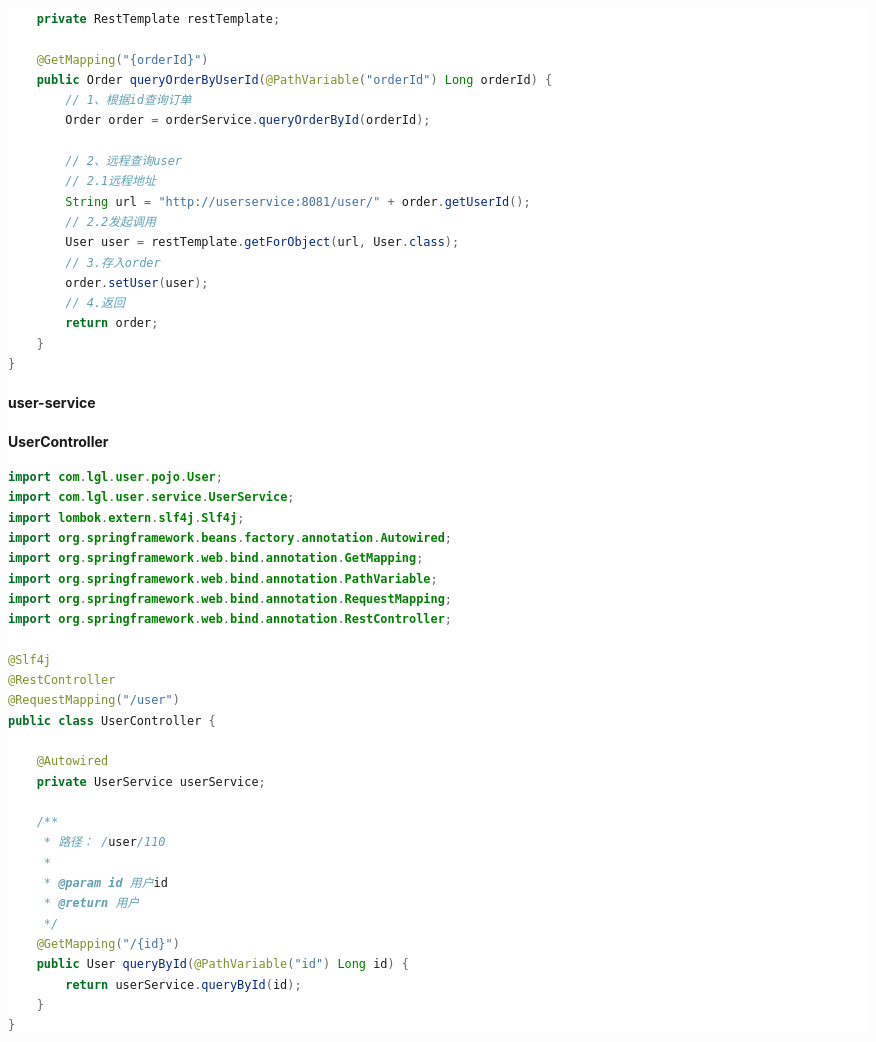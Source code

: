 ```java
    private RestTemplate restTemplate;

    @GetMapping("{orderId}")
    public Order queryOrderByUserId(@PathVariable("orderId") Long orderId) {
        // 1、根据id查询订单
        Order order = orderService.queryOrderById(orderId);

        // 2、远程查询user
        // 2.1远程地址
        String url = "http://userservice:8081/user/" + order.getUserId();
        // 2.2发起调用
        User user = restTemplate.getForObject(url, User.class);
        // 3.存入order
        order.setUser(user);
        // 4.返回
        return order;
    }
}
```

#### user-service

**UserController**

```java
import com.lgl.user.pojo.User;
import com.lgl.user.service.UserService;
import lombok.extern.slf4j.Slf4j;
import org.springframework.beans.factory.annotation.Autowired;
import org.springframework.web.bind.annotation.GetMapping;
import org.springframework.web.bind.annotation.PathVariable;
import org.springframework.web.bind.annotation.RequestMapping;
import org.springframework.web.bind.annotation.RestController;

@Slf4j
@RestController
@RequestMapping("/user")
public class UserController {

    @Autowired
    private UserService userService;

    /**
     * 路径： /user/110
     *
     * @param id 用户id
     * @return 用户
     */
    @GetMapping("/{id}")
    public User queryById(@PathVariable("id") Long id) {
        return userService.queryById(id);
    }
}
```
